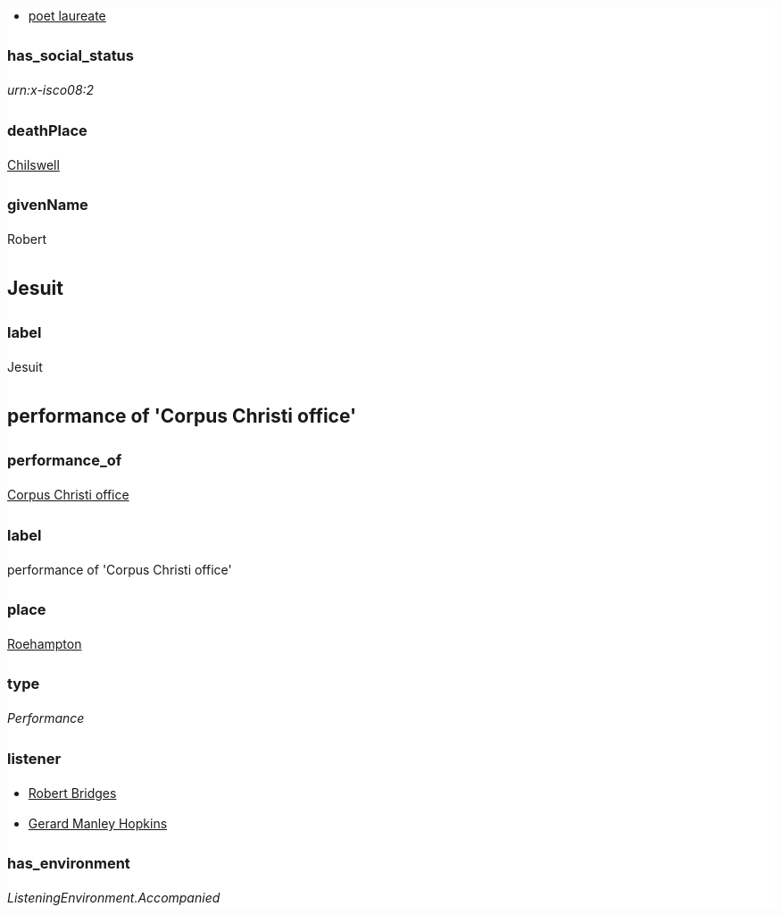  - [poet laureate](#poet-laureate)

### has_social_status


*urn:x-isco08:2*

### deathPlace


[Chilswell](#Chilswell)

### givenName


Robert

## Jesuit

### label


Jesuit

## performance of 'Corpus Christi office'

### performance_of


[Corpus Christi office](#Corpus-Christi-office)

### label


performance of 'Corpus Christi office'

### place


[Roehampton](#Roehampton)

### type


*Performance*

### listener

 - [Robert Bridges](#Robert-Bridges)

 - [Gerard Manley Hopkins](#Gerard-Manley-Hopkins)

### has_environment


*ListeningEnvironment.Accompanied*
